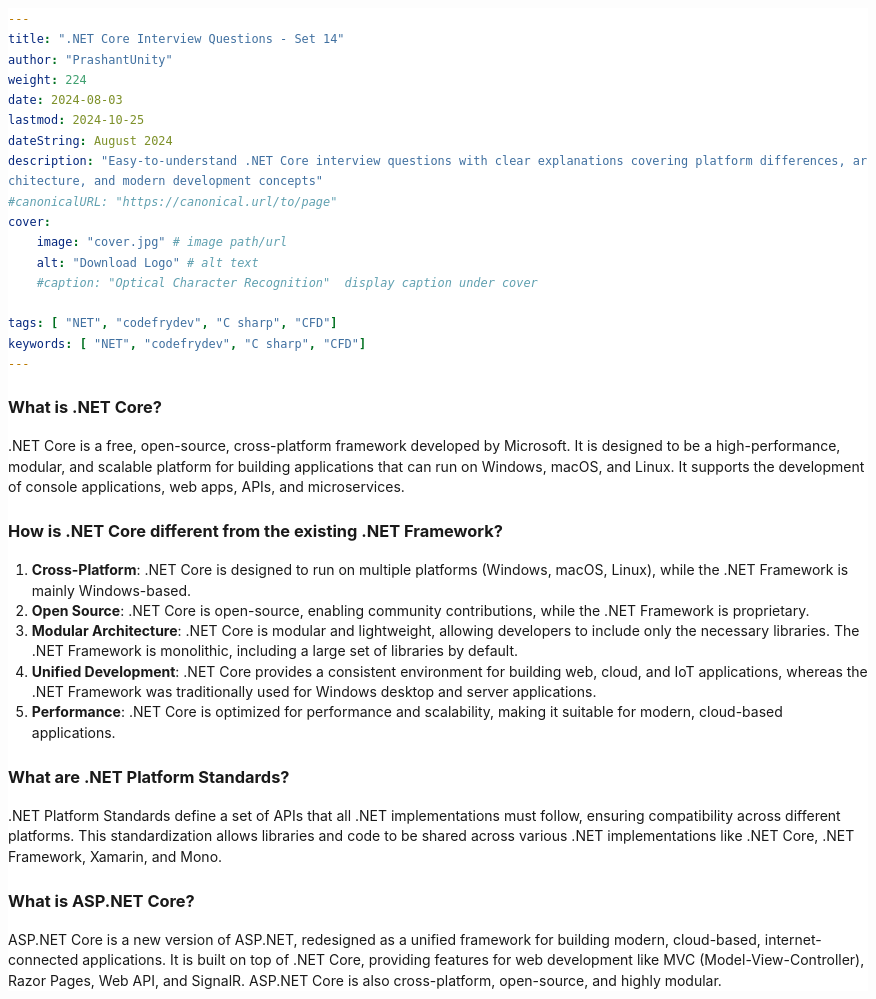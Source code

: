 ```yaml
---
title: ".NET Core Interview Questions - Set 14"
author: "PrashantUnity"
weight: 224
date: 2024-08-03
lastmod: 2024-10-25
dateString: August 2024  
description: "Easy-to-understand .NET Core interview questions with clear explanations covering platform differences, architecture, and modern development concepts"
#canonicalURL: "https://canonical.url/to/page"
cover:
    image: "cover.jpg" # image path/url
    alt: "Download Logo" # alt text
    #caption: "Optical Character Recognition"  display caption under cover 

tags: [ "NET", "codefrydev", "C sharp", "CFD"]
keywords: [ "NET", "codefrydev", "C sharp", "CFD"]
---
```


### What is .NET Core?
.NET Core is a free, open-source, cross-platform framework developed by Microsoft. It is designed to be a high-performance, modular, and scalable platform for building applications that can run on Windows, macOS, and Linux. It supports the development of console applications, web apps, APIs, and microservices.

### How is .NET Core different from the existing .NET Framework?
1. **Cross-Platform**: .NET Core is designed to run on multiple platforms (Windows, macOS, Linux), while the .NET Framework is mainly Windows-based.
2. **Open Source**: .NET Core is open-source, enabling community contributions, while the .NET Framework is proprietary.
3. **Modular Architecture**: .NET Core is modular and lightweight, allowing developers to include only the necessary libraries. The .NET Framework is monolithic, including a large set of libraries by default.
4. **Unified Development**: .NET Core provides a consistent environment for building web, cloud, and IoT applications, whereas the .NET Framework was traditionally used for Windows desktop and server applications.
5. **Performance**: .NET Core is optimized for performance and scalability, making it suitable for modern, cloud-based applications.

### What are .NET Platform Standards?
.NET Platform Standards define a set of APIs that all .NET implementations must follow, ensuring compatibility across different platforms. This standardization allows libraries and code to be shared across various .NET implementations like .NET Core, .NET Framework, Xamarin, and Mono.

### What is ASP.NET Core?
ASP.NET Core is a new version of ASP.NET, redesigned as a unified framework for building modern, cloud-based, internet-connected applications. It is built on top of .NET Core, providing features for web development like MVC (Model-View-Controller), Razor Pages, Web API, and SignalR. ASP.NET Core is also cross-platform, open-source, and highly modular.
